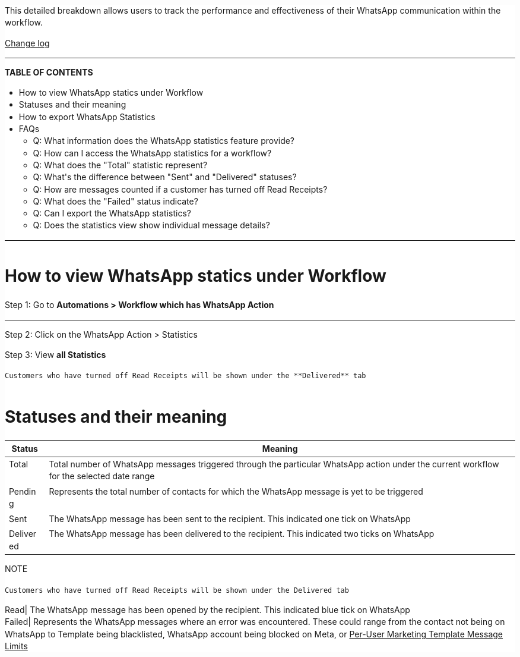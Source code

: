 This detailed breakdown allows users to track the performance and effectiveness of their WhatsApp communication within the workflow.

[Change log](https://ideas.gohighlevel.com/changelog/whatsapp-workflow-statistics)

* * *

**TABLE OF CONTENTS**

  * How to view WhatsApp statics under Workflow
  * Statuses and their meaning
  * How to export WhatsApp Statistics
  * FAQs
    * Q: What information does the WhatsApp statistics feature provide?
    * Q: How can I access the WhatsApp statistics for a workflow?
    * Q: What does the "Total" statistic represent?
    * Q: What's the difference between "Sent" and "Delivered" statuses?
    * Q: How are messages counted if a customer has turned off Read Receipts?
    * Q: What does the "Failed" status indicate?
    * Q: Can I export the WhatsApp statistics?
    * Q: Does the statistics view show individual message details?

* * *

# How to view WhatsApp statics under Workflow

Step 1: Go to **Automations > Workflow which has WhatsApp Action**

**** 

Step 2: Click on the WhatsApp Action > Statistics

Step 3: View **all Statistics**

    Customers who have turned off Read Receipts will be shown under the **Delivered** tab

# Statuses and their meaning

Status| Meaning  
---|---  
Total| Total number of WhatsApp messages triggered through the particular WhatsApp action under the current workflow for the selected date range  
Pending| Represents the total number of contacts for which the WhatsApp message is yet to be triggered  
Sent| The WhatsApp message has been sent to the recipient. This indicated one tick on WhatsApp  
Delivered| The WhatsApp message has been delivered to the recipient. This indicated two ticks on WhatsApp  
  
NOTE

    Customers who have turned off Read Receipts will be shown under the Delivered tab  
  
Read| The WhatsApp message has been opened by the recipient. This indicated blue tick on WhatsApp  
Failed| Represents the WhatsApp messages where an error was encountered. These could range from the contact not being on WhatsApp to Template being blacklisted, WhatsApp account being blocked on Meta, or [Per-User Marketing Template Message Limits](https://developers.facebook.com/docs/whatsapp/cloud-api/guides/send-message-templates#per-user-marketing-template-message-limits)  
